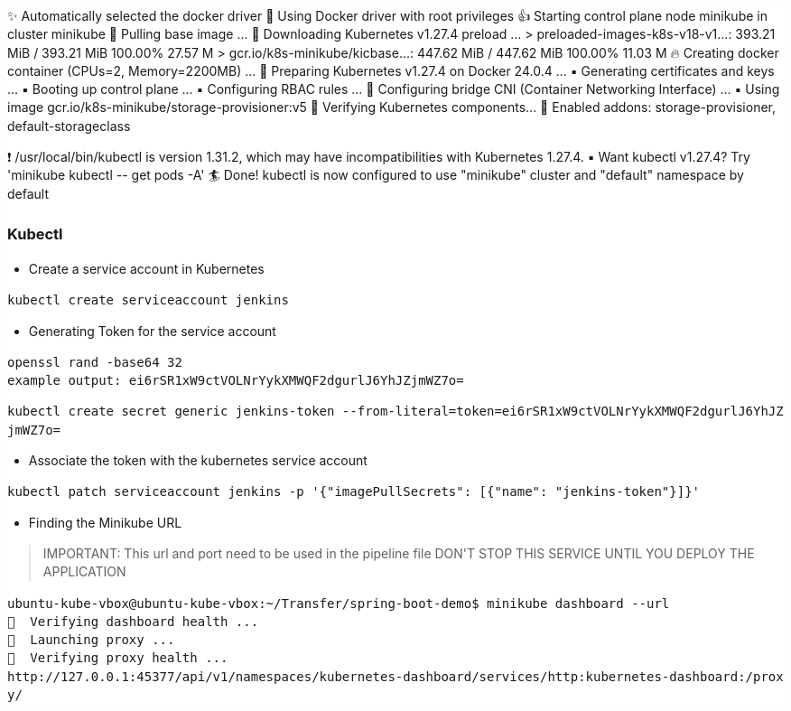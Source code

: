 ✨  Automatically selected the docker driver
📌  Using Docker driver with root privileges
👍  Starting control plane node minikube in cluster minikube
🚜  Pulling base image ...
💾  Downloading Kubernetes v1.27.4 preload ...
    > preloaded-images-k8s-v18-v1...:  393.21 MiB / 393.21 MiB  100.00% 27.57 M
    > gcr.io/k8s-minikube/kicbase...:  447.62 MiB / 447.62 MiB  100.00% 11.03 M
🔥  Creating docker container (CPUs=2, Memory=2200MB) ...
🐳  Preparing Kubernetes v1.27.4 on Docker 24.0.4 ...
    ▪ Generating certificates and keys ...
    ▪ Booting up control plane ...
    ▪ Configuring RBAC rules ...
🔗  Configuring bridge CNI (Container Networking Interface) ...
    ▪ Using image gcr.io/k8s-minikube/storage-provisioner:v5
🔎  Verifying Kubernetes components...
🌟  Enabled addons: storage-provisioner, default-storageclass

❗  /usr/local/bin/kubectl is version 1.31.2, which may have incompatibilities with Kubernetes 1.27.4.
    ▪ Want kubectl v1.27.4? Try 'minikube kubectl -- get pods -A'
🏄  Done! kubectl is now configured to use "minikube" cluster and "default" namespace by default
</pre>

### Kubectl

- Create a service account in Kubernetes

<pre>
kubectl create serviceaccount jenkins
</pre>

- Generating Token for the service account

<pre>
openssl rand -base64 32
example output: ei6rSR1xW9ctVOLNrYykXMWQF2dgurlJ6YhJZjmWZ7o=
</pre>

<pre>
kubectl create secret generic jenkins-token --from-literal=token=ei6rSR1xW9ctVOLNrYykXMWQF2dgurlJ6YhJZjmWZ7o=
</pre>

- Associate the token with the kubernetes service account

<pre>
kubectl patch serviceaccount jenkins -p '{"imagePullSecrets": [{"name": "jenkins-token"}]}'
</pre>

- Finding the Minikube URL

> IMPORTANT: This url and port need to be used in the pipeline file
> DON'T STOP THIS SERVICE UNTIL YOU DEPLOY THE APPLICATION

<pre>
ubuntu-kube-vbox@ubuntu-kube-vbox:~/Transfer/spring-boot-demo$ minikube dashboard --url
🤔  Verifying dashboard health ...
🚀  Launching proxy ...
🤔  Verifying proxy health ...
http://127.0.0.1:45377/api/v1/namespaces/kubernetes-dashboard/services/http:kubernetes-dashboard:/proxy/
</pre>
